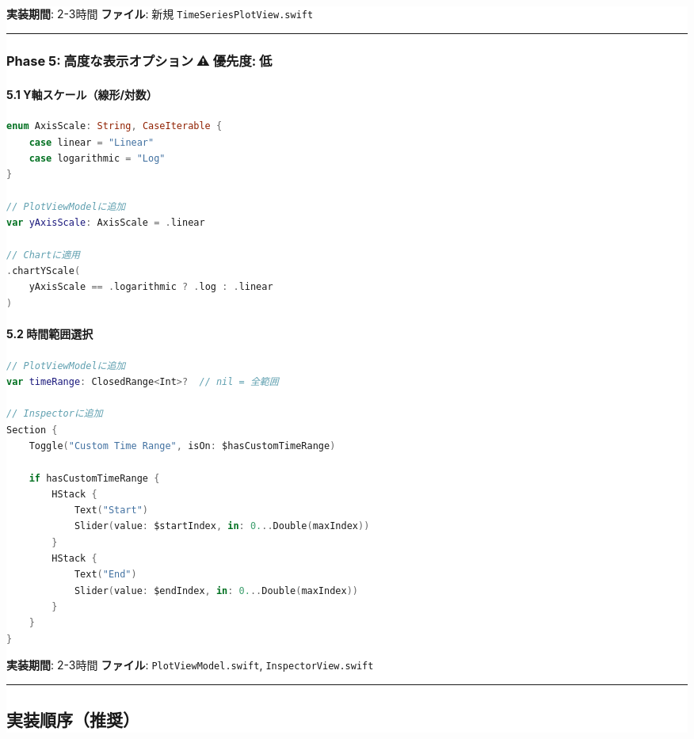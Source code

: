 **実装期間**: 2-3時間
**ファイル**: 新規 `TimeSeriesPlotView.swift`

---

### Phase 5: 高度な表示オプション ⚠️ 優先度: 低

#### 5.1 Y軸スケール（線形/対数）
```swift
enum AxisScale: String, CaseIterable {
    case linear = "Linear"
    case logarithmic = "Log"
}

// PlotViewModelに追加
var yAxisScale: AxisScale = .linear

// Chartに適用
.chartYScale(
    yAxisScale == .logarithmic ? .log : .linear
)
```

#### 5.2 時間範囲選択
```swift
// PlotViewModelに追加
var timeRange: ClosedRange<Int>?  // nil = 全範囲

// Inspectorに追加
Section {
    Toggle("Custom Time Range", isOn: $hasCustomTimeRange)

    if hasCustomTimeRange {
        HStack {
            Text("Start")
            Slider(value: $startIndex, in: 0...Double(maxIndex))
        }
        HStack {
            Text("End")
            Slider(value: $endIndex, in: 0...Double(maxIndex))
        }
    }
}
```

**実装期間**: 2-3時間
**ファイル**: `PlotViewModel.swift`, `InspectorView.swift`

---

## 実装順序（推奨）
